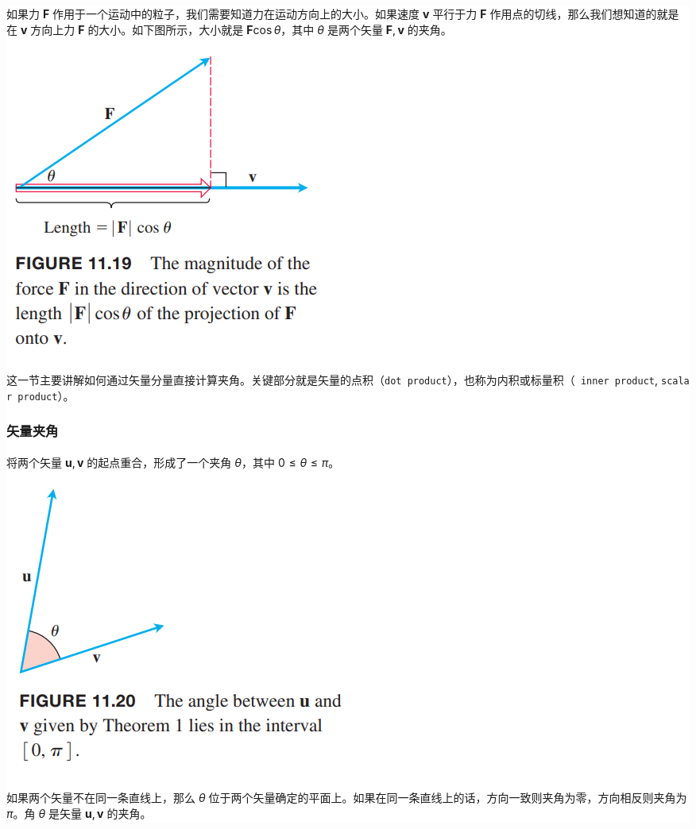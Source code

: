 如果力 $\boldsymbol{F}$ 作用于一个运动中的粒子，我们需要知道力在运动方向上的大小。如果速度 $\boldsymbol{v}$ 平行于力 $\boldsymbol{F}$ 作用点的切线，那么我们想知道的就是在 $\boldsymbol{v}$ 方向上力 $\boldsymbol{F}$ 的大小。如下图所示，大小就是 $\boldsymbol{F}\cos\theta$，其中 $\theta$ 是两个矢量 $\boldsymbol{F},\boldsymbol{v}$ 的夹角。

![](030.010.png)

这一节主要讲解如何通过矢量分量直接计算夹角。关键部分就是矢量的点积（`dot product`），也称为内积或标量积（` inner product`, `scalar product`）。

### 矢量夹角
将两个矢量 $\boldsymbol{u},\boldsymbol{v}$ 的起点重合，形成了一个夹角 $\theta$，其中 $0\leq\theta\leq\pi$。

![](030.020.png)

如果两个矢量不在同一条直线上，那么 $\theta$ 位于两个矢量确定的平面上。如果在同一条直线上的话，方向一致则夹角为零，方向相反则夹角为 $\pi$。角 $\theta$ 是矢量 $\boldsymbol{u},\boldsymbol{v}$ 的夹角。
